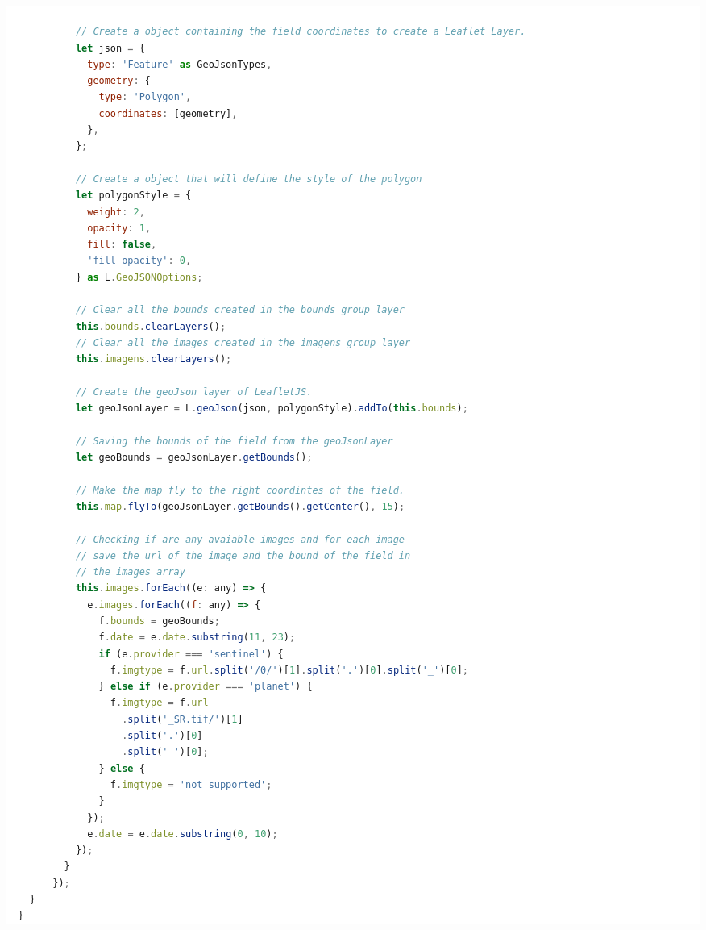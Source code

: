 ```js

            // Create a object containing the field coordinates to create a Leaflet Layer.
            let json = {
              type: 'Feature' as GeoJsonTypes,
              geometry: {
                type: 'Polygon',
                coordinates: [geometry],
              },
            };

            // Create a object that will define the style of the polygon
            let polygonStyle = {
              weight: 2,
              opacity: 1,
              fill: false,
              'fill-opacity': 0,
            } as L.GeoJSONOptions;

            // Clear all the bounds created in the bounds group layer
            this.bounds.clearLayers();
            // Clear all the images created in the imagens group layer
            this.imagens.clearLayers();

            // Create the geoJson layer of LeafletJS.
            let geoJsonLayer = L.geoJson(json, polygonStyle).addTo(this.bounds);

            // Saving the bounds of the field from the geoJsonLayer
            let geoBounds = geoJsonLayer.getBounds();

            // Make the map fly to the right coordintes of the field.
            this.map.flyTo(geoJsonLayer.getBounds().getCenter(), 15);

            // Checking if are any avaiable images and for each image
            // save the url of the image and the bound of the field in
            // the images array
            this.images.forEach((e: any) => {
              e.images.forEach((f: any) => {
                f.bounds = geoBounds;
                f.date = e.date.substring(11, 23);
                if (e.provider === 'sentinel') {
                  f.imgtype = f.url.split('/0/')[1].split('.')[0].split('_')[0];
                } else if (e.provider === 'planet') {
                  f.imgtype = f.url
                    .split('_SR.tif/')[1]
                    .split('.')[0]
                    .split('_')[0];
                } else {
                  f.imgtype = 'not supported';
                }
              });
              e.date = e.date.substring(0, 10);
            });
          }
        });
    }
  }
```
